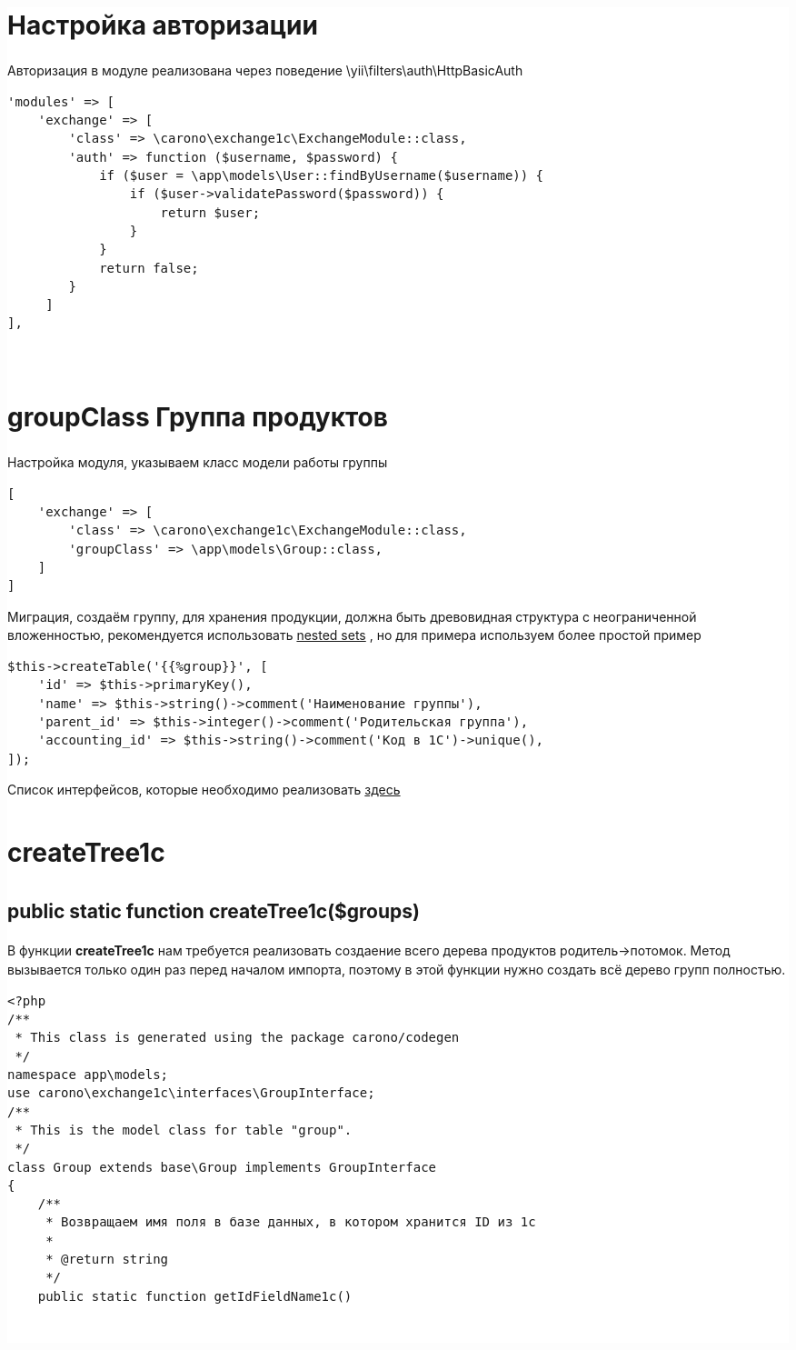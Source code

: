 
<a name="4">Настройка авторизации</a>
=

<p>Авторизация в модуле реализована через поведение \yii\filters\auth\HttpBasicAuth</p><pre>'modules' =&gt; [
    'exchange' =&gt; [
        'class' =&gt; \carono\exchange1c\ExchangeModule::class,
        'auth' =&gt; function ($username, $password) {
            if ($user = \app\models\User::findByUsername($username)) {
                if ($user-&gt;validatePassword($password)) {
                    return $user;
                }
            }
            return false;
        }
     ]
],</pre><p><br></p>


<a name="8">groupClass Группа продуктов</a>
=

<p>Настройка модуля, указываем класс модели работы группы
</p><pre>[
    'exchange' =&gt; [
        'class' =&gt; \carono\exchange1c\ExchangeModule::class,
        'groupClass' =&gt; \app\models\Group::class,
    ]
]
</pre><p>Миграция, создаём группу, для хранения продукции, должна быть древовидная структура с неограниченной вложенностью, рекомендуется использовать <a href="https://packagist.org/packages/creocoder/yii2-nested-sets" target="_blank">nested sets</a> , но для примера используем более простой пример
</p><pre>$this-&gt;createTable('{{%group}}', [
    'id' =&gt; $this-&gt;primaryKey(),
    'name' =&gt; $this-&gt;string()-&gt;comment('Наименование группы'),
    'parent_id' =&gt; $this-&gt;integer()-&gt;comment('Родительская группа'),
    'accounting_id' =&gt; $this-&gt;string()-&gt;comment('Код в 1С')-&gt;unique(),
]);
</pre><p>Список интерфейсов, которые необходимо реализовать <a href="../interface/check?variable=groupClass" target="_blank">здесь</a>
</p>


<a name="18">createTree1c</a>
=

<h2>public static function createTree1c($groups) </h2><p>В функции <strong>createTree1c</strong> нам требуется реализовать создаение всего дерева продуктов родитель-&gt;потомок. Метод вызывается только один раз перед началом импорта, поэтому в этой функции нужно создать всё дерево групп полностью.
</p><pre class="pre">&lt;?php
/**
 * This class is generated using the package carono/codegen
 */
namespace app\models;
use carono\exchange1c\interfaces\GroupInterface;
/**
 * This is the model class for table "group".
 */
class Group extends base\Group implements GroupInterface
{
    /**
     * Возвращаем имя поля в базе данных, в котором хранится ID из 1с
     *
     * @return string
     */
    public static function getIdFieldName1c()